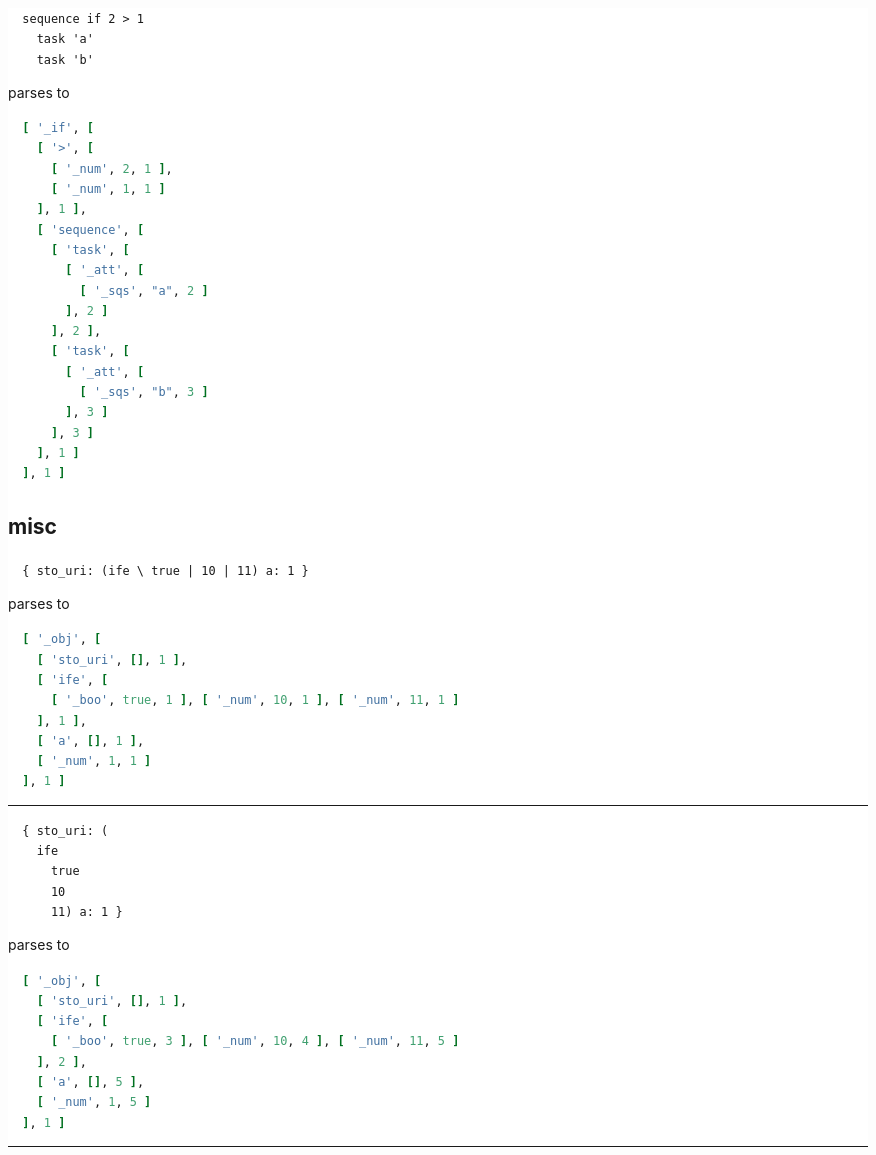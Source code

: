 ```flor
  sequence if 2 > 1
    task 'a'
    task 'b'
```
parses to
```ruby
  [ '_if', [
    [ '>', [
      [ '_num', 2, 1 ],
      [ '_num', 1, 1 ]
    ], 1 ],
    [ 'sequence', [
      [ 'task', [
        [ '_att', [
          [ '_sqs', "a", 2 ]
        ], 2 ]
      ], 2 ],
      [ 'task', [
        [ '_att', [
          [ '_sqs', "b", 3 ]
        ], 3 ]
      ], 3 ]
    ], 1 ]
  ], 1 ]
```


## misc

```flor
  { sto_uri: (ife \ true | 10 | 11) a: 1 }
```
parses to
```ruby
  [ '_obj', [
    [ 'sto_uri', [], 1 ],
    [ 'ife', [
      [ '_boo', true, 1 ], [ '_num', 10, 1 ], [ '_num', 11, 1 ]
    ], 1 ],
    [ 'a', [], 1 ],
    [ '_num', 1, 1 ]
  ], 1 ]
```
---

```flor
  { sto_uri: (
    ife
      true
      10
      11) a: 1 }
```
parses to
```ruby
  [ '_obj', [
    [ 'sto_uri', [], 1 ],
    [ 'ife', [
      [ '_boo', true, 3 ], [ '_num', 10, 4 ], [ '_num', 11, 5 ]
    ], 2 ],
    [ 'a', [], 5 ],
    [ '_num', 1, 5 ]
  ], 1 ]
```
---
